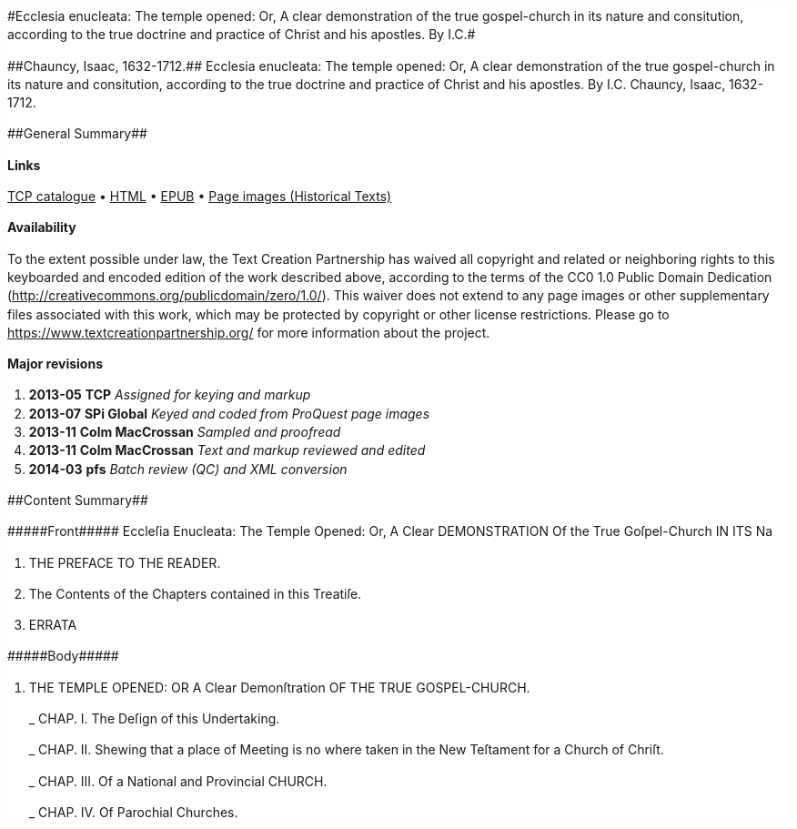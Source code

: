 #Ecclesia enucleata: The temple opened: Or, A clear demonstration of the true gospel-church in its nature and consitution, according to the true doctrine and practice of Christ and his apostles. By I.C.#

##Chauncy, Isaac, 1632-1712.##
Ecclesia enucleata: The temple opened: Or, A clear demonstration of the true gospel-church in its nature and consitution, according to the true doctrine and practice of Christ and his apostles. By I.C.
Chauncy, Isaac, 1632-1712.

##General Summary##

**Links**

[TCP catalogue](http://www.ota.ox.ac.uk/tcp/)  • 
[HTML](http://tei.it.ox.ac.uk/tcp/Texts-HTML/free/A32/A32767.html)  • 
[EPUB](http://tei.it.ox.ac.uk/tcp/Texts-EPUB/free/A32/A32767.epub) • 
[Page images (Historical Texts)](https://historicaltexts.jisc.ac.uk/eebo-99827102e)

**Availability**

To the extent possible under law, the Text Creation Partnership has waived all copyright and related or neighboring rights to this keyboarded and encoded edition of the work described above, according to the terms of the CC0 1.0 Public Domain Dedication (http://creativecommons.org/publicdomain/zero/1.0/). This waiver does not extend to any page images or other supplementary files associated with this work, which may be protected by copyright or other license restrictions. Please go to https://www.textcreationpartnership.org/ for more information about the project.

**Major revisions**

1. __2013-05__ __TCP__ *Assigned for keying and markup*
1. __2013-07__ __SPi Global__ *Keyed and coded from ProQuest page images*
1. __2013-11__ __Colm MacCrossan__ *Sampled and proofread*
1. __2013-11__ __Colm MacCrossan__ *Text and markup reviewed and edited*
1. __2014-03__ __pfs__ *Batch review (QC) and XML conversion*

##Content Summary##

#####Front#####
Eccleſia Enucleata: The Temple Opened: Or, A Clear DEMONSTRATION Of the True Goſpel-Church IN ITS Na
1. THE PREFACE TO THE READER.

1. The Contents of the Chapters contained in this Treatiſe.

1. ERRATA

#####Body#####

1. THE TEMPLE OPENED: OR A Clear Demonſtration OF THE TRUE GOSPEL-CHURCH.

    _ CHAP. I. The Deſign of this Undertaking.

    _ CHAP. II. Shewing that a place of Meeting is no where taken in the New Teſtament for a Church of Chriſt.

    _ CHAP. III. Of a National and Provincial CHURCH.

    _ CHAP. IV. Of Parochial Churches.

